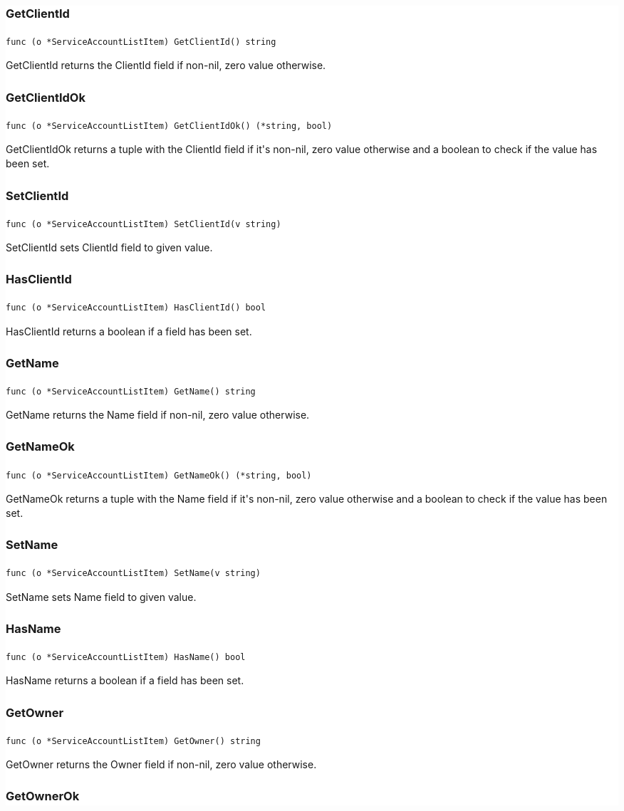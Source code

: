 ### GetClientId

`func (o *ServiceAccountListItem) GetClientId() string`

GetClientId returns the ClientId field if non-nil, zero value otherwise.

### GetClientIdOk

`func (o *ServiceAccountListItem) GetClientIdOk() (*string, bool)`

GetClientIdOk returns a tuple with the ClientId field if it's non-nil, zero value otherwise
and a boolean to check if the value has been set.

### SetClientId

`func (o *ServiceAccountListItem) SetClientId(v string)`

SetClientId sets ClientId field to given value.

### HasClientId

`func (o *ServiceAccountListItem) HasClientId() bool`

HasClientId returns a boolean if a field has been set.

### GetName

`func (o *ServiceAccountListItem) GetName() string`

GetName returns the Name field if non-nil, zero value otherwise.

### GetNameOk

`func (o *ServiceAccountListItem) GetNameOk() (*string, bool)`

GetNameOk returns a tuple with the Name field if it's non-nil, zero value otherwise
and a boolean to check if the value has been set.

### SetName

`func (o *ServiceAccountListItem) SetName(v string)`

SetName sets Name field to given value.

### HasName

`func (o *ServiceAccountListItem) HasName() bool`

HasName returns a boolean if a field has been set.

### GetOwner

`func (o *ServiceAccountListItem) GetOwner() string`

GetOwner returns the Owner field if non-nil, zero value otherwise.

### GetOwnerOk
